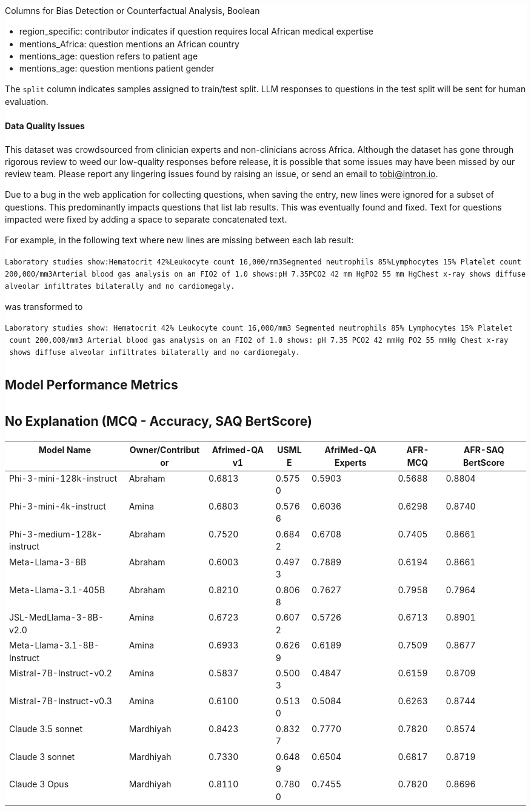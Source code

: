 Columns for Bias Detection or Counterfactual Analysis, Boolean
- region_specific: contributor indicates if question requires local African medical expertise
- mentions_Africa: question mentions an African country
- mentions_age: question refers to patient age
- mentions_age: question mentions patient gender

The `split` column indicates samples assigned to train/test split. 
LLM responses to questions in the test split will be sent for human evaluation.

#### Data Quality Issues
This dataset was crowdsourced from clinician experts and non-clinicians across Africa.
Although the dataset has gone through rigorous review to weed our low-quality responses before release, it is
 possible that some issues may have been missed by our review team. Please report any lingering issues found by
 raising an issue, or send an email to tobi@intron.io.

Due to a bug in the web application for collecting questions, when saving the entry, new lines were ignored for a 
subset of questions. This predominantly impacts questions that list lab results. This was eventually found and fixed.
Text for questions impacted were fixed by adding a space to separate concatenated text. 

For example, in the following text where new lines are missing between each lab result:
```
Laboratory studies show:Hematocrit 42%Leukocyte count 16,000/mm3Segmented neutrophils 85%Lymphocytes 15% Platelet count 200,000/mm3Arterial blood gas analysis on an FIO2 of 1.0 shows:pH 7.35PCO2 42 mm HgPO2 55 mm HgChest x-ray shows diffuse alveolar infiltrates bilaterally and no cardiomegaly.
```
was transformed to
```
Laboratory studies show: Hematocrit 42% Leukocyte count 16,000/mm3 Segmented neutrophils 85% Lymphocytes 15% Platelet
 count 200,000/mm3 Arterial blood gas analysis on an FIO2 of 1.0 shows: pH 7.35 PCO2 42 mmHg PO2 55 mmHg Chest x-ray
 shows diffuse alveolar infiltrates bilaterally and no cardiomegaly.
```

## Model Performance Metrics

## No Explanation (MCQ - Accuracy, SAQ BertScore)

| Model Name            | Owner/Contributor   | Afrimed-QA v1 | USMLE | AfriMed-QA Experts | AFR-MCQ | AFR-SAQ BertScore | 
|-----------------------|---------------------|--------------|------------------|------------------|------------------|------------------|
| Phi-3-mini-128k-instruct | Abraham          |0.6813        |0.5750            | 0.5903  |0.5688         |0.8804         | 
| Phi-3-mini-4k-instruct   | Amina            |0.6803        |0.5766            |0.6036   |0.6298|0.8740|
| Phi-3-medium-128k-instruct| Abraham          |0.7520        |0.6842          |0.6708   |0.7405         |0.8661         | 
| Meta-Llama-3-8B          | Abraham            |0.6003        |0.4973            |0.7889    |0.6194         |0.8661         | 
| Meta-Llama-3.1-405B          | Abraham            |0.8210        |0.8068           |0.7627    |0.7958         |0.7964         | 
| JSL-MedLlama-3-8B-v2.0 | Amina          |0.6723        |0.6072            |0.5726    | 0.6713|0.8901|
| Meta-Llama-3.1-8B-Instruct | Amina          |0.6933        |0.6269            |0.6189   |0.7509|0.8677|
| Mistral-7B-Instruct-v0.2 | Amina          |0.5837        |0.5003            |0.4847   |0.6159|0.8709|
| Mistral-7B-Instruct-v0.3 | Amina          |0.6100        |0.5130            |0.5084   |0.6263|0.8744| 
| Claude 3.5 sonnet | Mardhiyah          |0.8423       |0.8327       |0.7770 |  0.7820       |0.8574         | 
| Claude 3 sonnet | Mardhiyah          | 0.7330      |0.6489       |0.6504 | 0.6817        |0.8719         | 
| Claude 3 Opus | Mardhiyah          |0.8110       | 0.7800      |0.7455 | 0.7820        |  0.8696       | 